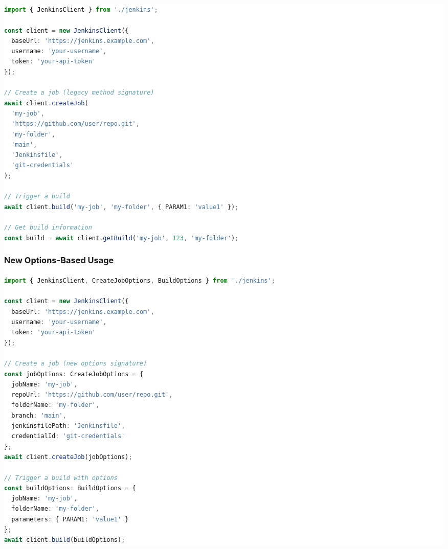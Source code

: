 ```typescript
import { JenkinsClient } from './jenkins';

const client = new JenkinsClient({
  baseUrl: 'https://jenkins.example.com',
  username: 'your-username',
  token: 'your-api-token'
});

// Create a job (legacy method signature)
await client.createJob(
  'my-job',
  'https://github.com/user/repo.git',
  'my-folder',
  'main',
  'Jenkinsfile',
  'git-credentials'
);

// Trigger a build
await client.build('my-job', 'my-folder', { PARAM1: 'value1' });

// Get build information
const build = await client.getBuild('my-job', 123, 'my-folder');
```

### New Options-Based Usage

```typescript
import { JenkinsClient, CreateJobOptions, BuildOptions } from './jenkins';

const client = new JenkinsClient({
  baseUrl: 'https://jenkins.example.com',
  username: 'your-username',
  token: 'your-api-token'
});

// Create a job (new options signature)
const jobOptions: CreateJobOptions = {
  jobName: 'my-job',
  repoUrl: 'https://github.com/user/repo.git',
  folderName: 'my-folder',
  branch: 'main',
  jenkinsfilePath: 'Jenkinsfile',
  credentialId: 'git-credentials'
};
await client.createJob(jobOptions);

// Trigger a build with options
const buildOptions: BuildOptions = {
  jobName: 'my-job',
  folderName: 'my-folder',
  parameters: { PARAM1: 'value1' }
};
await client.build(buildOptions);
```
